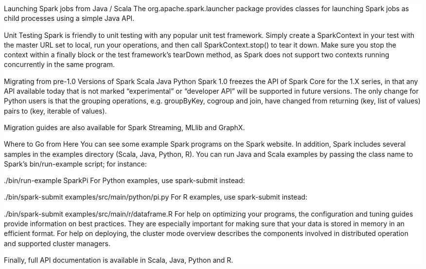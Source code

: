 Launching Spark jobs from Java / Scala
The org.apache.spark.launcher package provides classes for launching Spark jobs as child processes using a simple Java API.

Unit Testing
Spark is friendly to unit testing with any popular unit test framework. Simply create a SparkContext in your test with the master URL set to local, run your operations, and then call SparkContext.stop() to tear it down. Make sure you stop the context within a finally block or the test framework’s tearDown method, as Spark does not support two contexts running concurrently in the same program.

Migrating from pre-1.0 Versions of Spark
Scala
Java
Python
Spark 1.0 freezes the API of Spark Core for the 1.X series, in that any API available today that is not marked “experimental” or “developer API” will be supported in future versions. The only change for Python users is that the grouping operations, e.g. groupByKey, cogroup and join, have changed from returning (key, list of values) pairs to (key, iterable of values).

Migration guides are also available for Spark Streaming, MLlib and GraphX.

Where to Go from Here
You can see some example Spark programs on the Spark website. In addition, Spark includes several samples in the examples directory (Scala, Java, Python, R). You can run Java and Scala examples by passing the class name to Spark’s bin/run-example script; for instance:

./bin/run-example SparkPi
For Python examples, use spark-submit instead:

./bin/spark-submit examples/src/main/python/pi.py
For R examples, use spark-submit instead:

./bin/spark-submit examples/src/main/r/dataframe.R
For help on optimizing your programs, the configuration and tuning guides provide information on best practices. They are especially important for making sure that your data is stored in memory in an efficient format. For help on deploying, the cluster mode overview describes the components involved in distributed operation and supported cluster managers.

Finally, full API documentation is available in Scala, Java, Python and R.